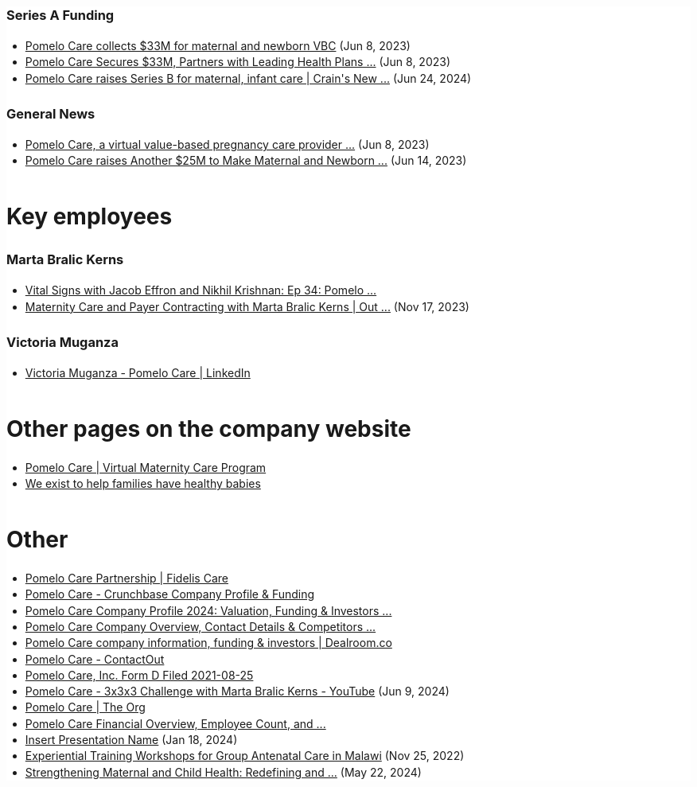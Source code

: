 ### Series A Funding
- [Pomelo Care collects $33M for maternal and newborn VBC](https://www.axios.com/pro/health-tech-deals/2023/06/08/pomelo-care-33m-maternal-newborn-care) (Jun 8, 2023)
- [Pomelo Care Secures $33M, Partners with Leading Health Plans ...](https://www.businesswire.com/news/home/20230608005211/en/Pomelo-Care-Secures-33M-Partners-with-Leading-Health-Plans-Employers-and-Academic-Medical-Centers-to-Deliver-Value-Based-Care-and-Improve-Maternal-and-Newborn-Health) (Jun 8, 2023)
- [Pomelo Care raises Series B for maternal, infant care | Crain's New ...](https://www.crainsnewyork.com/health-pulse/pomelo-care-raises-series-b-maternal-infant-care) (Jun 24, 2024)

### General News
- [Pomelo Care, a virtual value-based pregnancy care provider ...](https://www.fiercehealthcare.com/digital-health/pomelo-care-value-based-pregnancy-care-provider-launches-stealth) (Jun 8, 2023)
- [Pomelo Care raises Another $25M to Make Maternal and Newborn ...](https://www.alleywatch.com/2023/06/pomelo-care-virtual-health-platform-maternal-newborn-value-based-care-marta-bralic-kerns/) (Jun 14, 2023)

# Key employees
### Marta Bralic Kerns
- [Vital Signs with Jacob Effron and Nikhil Krishnan: Ep 34: Pomelo ...](https://podcasts.apple.com/us/podcast/ep-34-pomelo-care-ceo-marta-bralic-kerns-on-improving/id1633120652?i=1000634792430)
- [Maternity Care and Payer Contracting with Marta Bralic Kerns | Out ...](https://www.outofpocket.health/p/maternity-care-and-payer-contracting-with-marta-bralic-kerns) (Nov 17, 2023)

### Victoria Muganza
- [Victoria Muganza - Pomelo Care | LinkedIn](https://uk.linkedin.com/in/victoria-muganza-3857a7126)

# Other pages on the company website
- [Pomelo Care | Virtual Maternity Care Program](https://www.pomelocare.com/)
- [We exist to help families have healthy babies](https://www.pomelocare.com/about-us)

# Other
- [Pomelo Care Partnership | Fidelis Care](https://www.fideliscare.org/en-us/Member/Pomelo-Care)
- [Pomelo Care - Crunchbase Company Profile & Funding](https://www.crunchbase.com/organization/pomelo-care)
- [Pomelo Care Company Profile 2024: Valuation, Funding & Investors ...](https://pitchbook.com/profiles/company/472019-68)
- [Pomelo Care Company Overview, Contact Details & Competitors ...](https://leadiq.com/c/pomelo-care/627008cd1c78b3366676e812)
- [Pomelo Care company information, funding & investors | Dealroom.co](https://app.dealroom.co/companies/pomelo_care)
- [Pomelo Care - ContactOut](https://contactout.com/company/Pomelo-Care-64748)
- [Pomelo Care, Inc. Form D Filed 2021-08-25](http://pdf.secdatabase.com/2029/0000905718-21-001138.pdf)
- [Pomelo Care - 3x3x3 Challenge with Marta Bralic Kerns - YouTube](https://www.youtube.com/watch?v=wOqKs0tOd2s) (Jun 9, 2024)
- [Pomelo Care | The Org](https://theorg.com/org/pomelo-care)
- [Pomelo Care Financial Overview, Employee Count, and ...](https://www.apollo.io/companies/Pomelo-Care/6196af0887796a008c77f450)
- [Insert Presentation Name](https://dch.georgia.gov/document/document/care-management-committee-meeting-presentation-january-18-2024-fvdw/download) (Jan 18, 2024)
- [Experiential Training Workshops for Group Antenatal Care in Malawi](https://pubmed.ncbi.nlm.nih.gov/36433698/) (Nov 25, 2022)
- [Strengthening Maternal and Child Health: Redefining and ...](https://nursing.jhu.edu/magazine/articles/2024/05/strengthening-maternal-and-child-health-redefining-and-reimagining-postpartum-care/) (May 22, 2024)